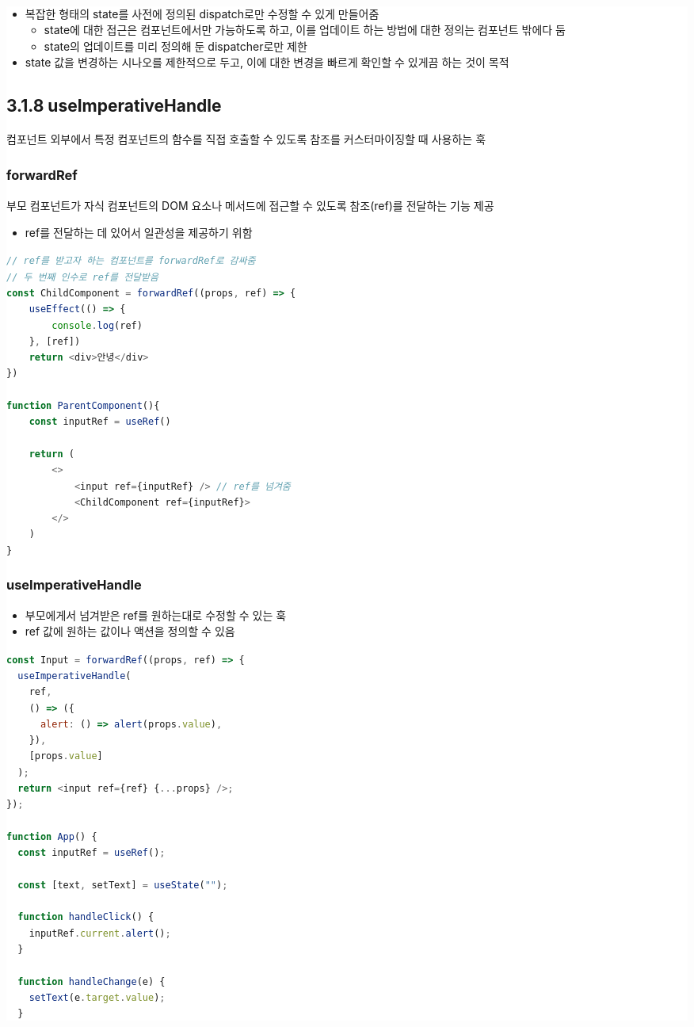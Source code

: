 - 복잡한 형태의 state를 사전에 정의된 dispatch로만 수정할 수 있게 만들어줌
  - state에 대한 접근은 컴포넌트에서만 가능하도록 하고, 이를 업데이트 하는 방법에 대한 정의는 컴포넌트 밖에다 둠
  - state의 업데이트를 미리 정의해 둔 dispatcher로만 제한
- state 값을 변경하는 시나오를 제한적으로 두고, 이에 대한 변경을 빠르게 확인할 수 있게끔 하는 것이 목적

## 3.1.8 useImperativeHandle

컴포넌트 외부에서 특정 컴포넌트의 함수를 직접 호출할 수 있도록 참조를 커스터마이징할 때 사용하는 훅

### forwardRef

부모 컴포넌트가 자식 컴포넌트의 DOM 요소나 메서드에 접근할 수 있도록 참조(ref)를 전달하는 기능 제공

- ref를 전달하는 데 있어서 일관성을 제공하기 위함

```js
// ref를 받고자 하는 컴포넌트를 forwardRef로 감싸줌
// 두 번째 인수로 ref를 전달받음
const ChildComponent = forwardRef((props, ref) => {
    useEffect(() => {
        console.log(ref)
    }, [ref])
    return <div>안녕</div>
})

function ParentComponent(){
    const inputRef = useRef()

    return (
        <>
            <input ref={inputRef} /> // ref를 넘겨줌
            <ChildComponent ref={inputRef}>
        </>
    )
}
```

### useImperativeHandle

- 부모에게서 넘겨받은 ref를 원하는대로 수정할 수 있는 훅
- ref 값에 원하는 값이나 액션을 정의할 수 있음

```js
const Input = forwardRef((props, ref) => {
  useImperativeHandle(
    ref,
    () => ({
      alert: () => alert(props.value),
    }),
    [props.value]
  );
  return <input ref={ref} {...props} />;
});

function App() {
  const inputRef = useRef();

  const [text, setText] = useState("");

  function handleClick() {
    inputRef.current.alert();
  }

  function handleChange(e) {
    setText(e.target.value);
  }
```
